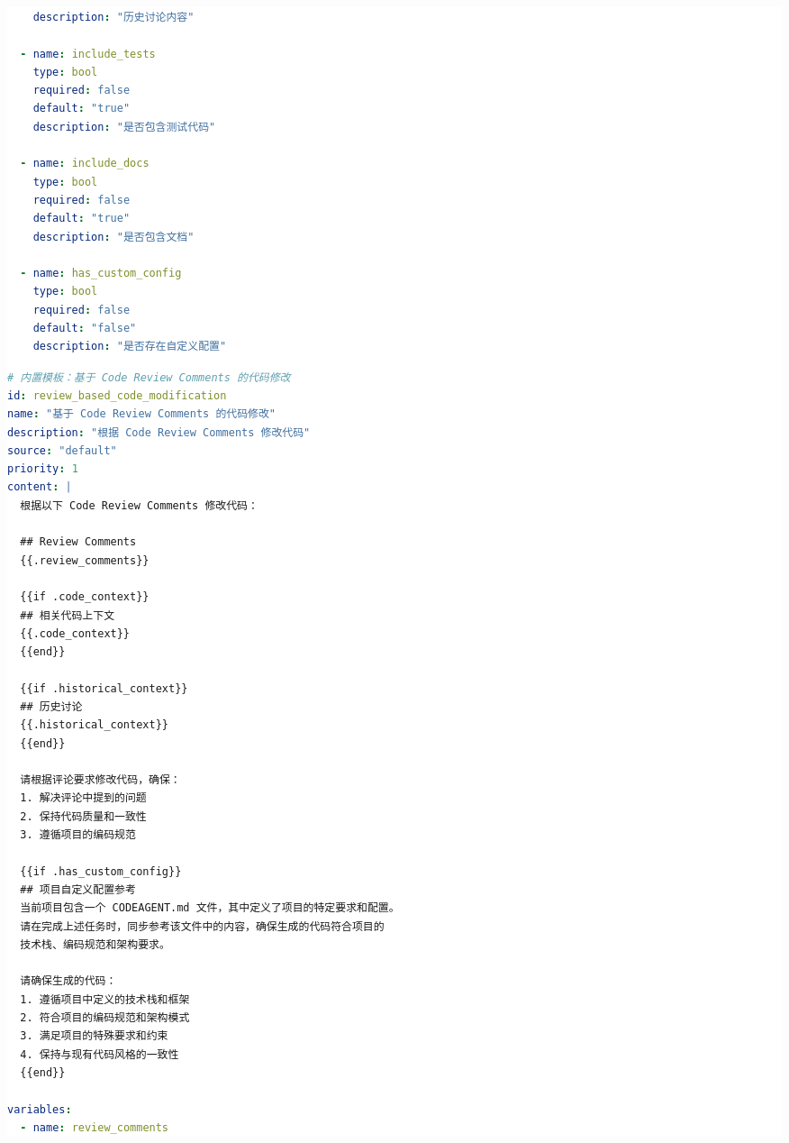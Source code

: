 ```yaml
    description: "历史讨论内容"

  - name: include_tests
    type: bool
    required: false
    default: "true"
    description: "是否包含测试代码"

  - name: include_docs
    type: bool
    required: false
    default: "true"
    description: "是否包含文档"

  - name: has_custom_config
    type: bool
    required: false
    default: "false"
    description: "是否存在自定义配置"
```

````yaml
# 内置模板：基于 Code Review Comments 的代码修改
id: review_based_code_modification
name: "基于 Code Review Comments 的代码修改"
description: "根据 Code Review Comments 修改代码"
source: "default"
priority: 1
content: |
  根据以下 Code Review Comments 修改代码：

  ## Review Comments
  {{.review_comments}}

  {{if .code_context}}
  ## 相关代码上下文
  {{.code_context}}
  {{end}}

  {{if .historical_context}}
  ## 历史讨论
  {{.historical_context}}
  {{end}}

  请根据评论要求修改代码，确保：
  1. 解决评论中提到的问题
  2. 保持代码质量和一致性
  3. 遵循项目的编码规范

  {{if .has_custom_config}}
  ## 项目自定义配置参考
  当前项目包含一个 CODEAGENT.md 文件，其中定义了项目的特定要求和配置。
  请在完成上述任务时，同步参考该文件中的内容，确保生成的代码符合项目的
  技术栈、编码规范和架构要求。

  请确保生成的代码：
  1. 遵循项目中定义的技术栈和框架
  2. 符合项目的编码规范和架构模式
  3. 满足项目的特殊要求和约束
  4. 保持与现有代码风格的一致性
  {{end}}

variables:
  - name: review_comments
````